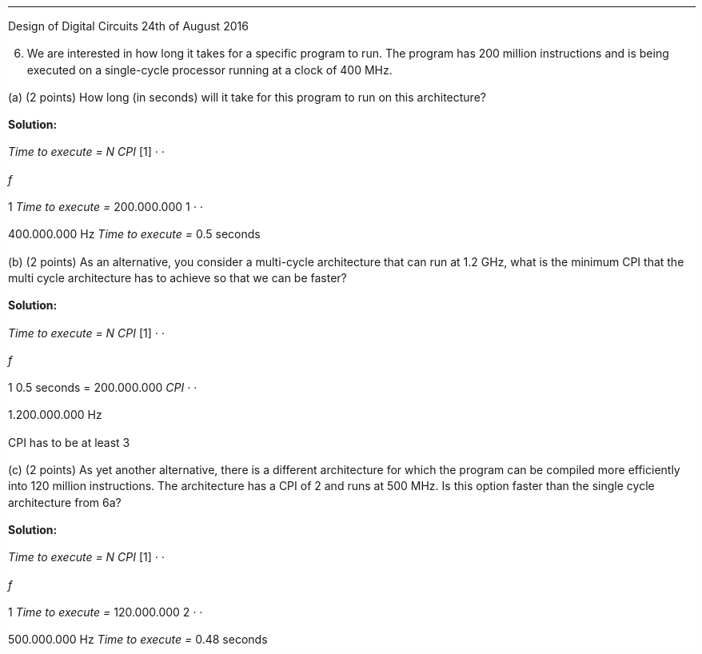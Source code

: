 
-----

Design of Digital Circuits 24th of August 2016

6. We are interested in how long it takes for a specific program to run. The program has
200 million instructions and is being executed on a single-cycle processor running at a
clock of 400 MHz.

(a) (2 points) How long (in seconds) will it take for this program to run on this architecture?

**Solution:**

_Time to execute =_ _N_ _CPI_ [1]
_·_ _·_

_f_

1
_Time to execute =_ 200.000.000 1
_·_ _·_

400.000.000 Hz
_Time to execute =_ 0.5 seconds

(b) (2 points) As an alternative, you consider a multi-cycle architecture that can run at
1.2 GHz, what is the minimum CPI that the multi cycle architecture has to achieve
so that we can be faster?

**Solution:**

_Time to execute =_ _N_ _CPI_ [1]
_·_ _·_

_f_

1
0.5 seconds = 200.000.000 _CPI_
_·_ _·_

1.200.000.000 Hz

CPI has to be at least 3

(c) (2 points) As yet another alternative, there is a different architecture for which
the program can be compiled more efficiently into 120 million instructions. The
architecture has a CPI of 2 and runs at 500 MHz. Is this option faster than the
single cycle architecture from 6a?

**Solution:**

_Time to execute =_ _N_ _CPI_ [1]
_·_ _·_

_f_

1
_Time to execute =_ 120.000.000 2
_·_ _·_

500.000.000 Hz
_Time to execute =_ 0.48 seconds
